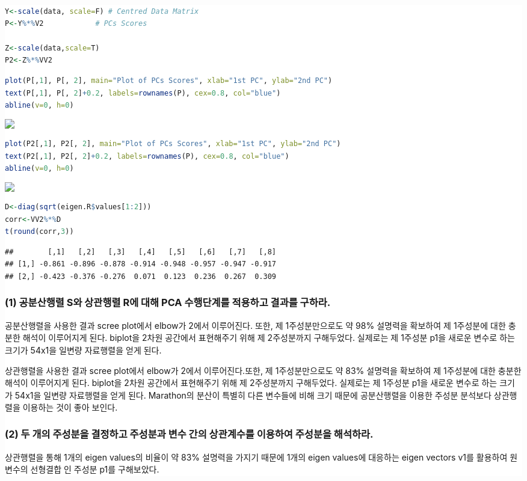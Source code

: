 ``` r
Y<-scale(data, scale=F) # Centred Data Matrix
P<-Y%*%V2            # PCs Scores

Z<-scale(data,scale=T) 
P2<-Z%*%VV2
```

``` r
plot(P[,1], P[, 2], main="Plot of PCs Scores", xlab="1st PC", ylab="2nd PC")
text(P[,1], P[, 2]+0.2, labels=rownames(P), cex=0.8, col="blue")
abline(v=0, h=0)
```

<img src="chap2.-PCA_files/figure-markdown_github/unnamed-chunk-19-1.png" style="display: block; margin: auto;" />

``` r
plot(P2[,1], P2[, 2], main="Plot of PCs Scores", xlab="1st PC", ylab="2nd PC")
text(P2[,1], P2[, 2]+0.2, labels=rownames(P), cex=0.8, col="blue")
abline(v=0, h=0)
```

<img src="chap2.-PCA_files/figure-markdown_github/unnamed-chunk-20-1.png" style="display: block; margin: auto;" />

``` r
D<-diag(sqrt(eigen.R$values[1:2]))
corr<-VV2%*%D
t(round(corr,3))
```

    ##        [,1]   [,2]   [,3]   [,4]   [,5]   [,6]   [,7]   [,8]
    ## [1,] -0.861 -0.896 -0.878 -0.914 -0.948 -0.957 -0.947 -0.917
    ## [2,] -0.423 -0.376 -0.276  0.071  0.123  0.236  0.267  0.309

### (1) 공분산행렬 S와 상관행렬 R에 대해 PCA 수행단계를 적용하고 결과를 구하라.

공분산행렬을 사용한 결과 scree plot에서 elbow가 2에서 이루어진다. 또한, 제 1주성분만으로도 약 98% 설명력을 확보하여 제 1주성분에 대한 충분한 해석이 이루어지게 된다. biplot을 2차원 공간에서 표현해주기 위해 제 2주성분까지 구해두었다. 실제로는 제 1주성분 p1을 새로운 변수로 하는 크기가 54x1을 일변량 자료행렬을 얻게 된다.

상관행렬을 사용한 결과 scree plot에서 elbow가 2에서 이루어진다.또한, 제 1주성분만으로도 약 83% 설명력을 확보하여 제 1주성분에 대한 충분한 해석이 이루어지게 된다. biplot을 2차원 공간에서 표현해주기 위해 제 2주성분까지 구해두었다. 실제로는 제 1주성분 p1을 새로운 변수로 하는 크기가 54x1을 일변량 자료행렬을 얻게 된다. Marathon의 분산이 특별히 다른 변수들에 비해 크기 때문에 공분산행렬을 이용한 주성분 분석보다 상관행렬을 이용하는 것이 좋아 보인다.

### (2) 두 개의 주성분을 결정하고 주성분과 변수 간의 상관계수를 이용하여 주성분을 해석하라.

상관행렬을 통해 1개의 eigen values의 비율이 약 83% 설명력을 가지기 때문에 1개의 eigen values에 대응하는 eigen vectors v1를 활용하여 원 변수의 선형결합 인 주성분 p1를 구해보았다.
